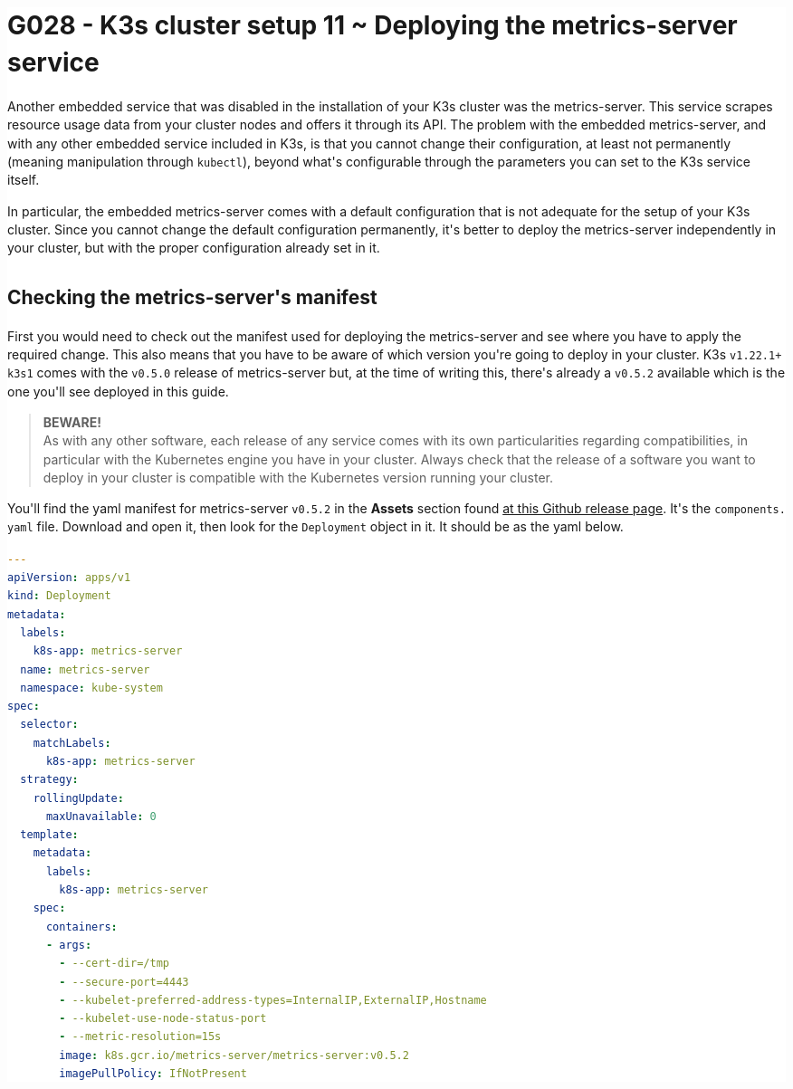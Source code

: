 # G028 - K3s cluster setup 11 ~ Deploying the metrics-server service

Another embedded service that was disabled in the installation of your K3s cluster was the metrics-server. This service scrapes resource usage data from your cluster nodes and offers it through its API. The problem with the embedded metrics-server, and with any other embedded service included in K3s, is that you cannot change their configuration, at least not permanently (meaning manipulation through `kubectl`), beyond what's configurable through the parameters you can set to the K3s service itself.

In particular, the embedded metrics-server comes with a default configuration that is not adequate for the setup of your K3s cluster. Since you cannot change the default configuration permanently, it's better to deploy the metrics-server independently in your cluster, but with the proper configuration already set in it.

## Checking the metrics-server's manifest

First you would need to check out the manifest used for deploying the metrics-server and see where you have to apply the required change. This also means that you have to be aware of which version you're going to deploy in your cluster. K3s `v1.22.1+k3s1` comes with the `v0.5.0` release of metrics-server but, at the time of writing this, there's already a `v0.5.2` available which is the one you'll see deployed in this guide.

> **BEWARE!**  
> As with any other software, each release of any service comes with its own particularities regarding compatibilities, in particular with the Kubernetes engine you have in your cluster. Always check that the release of a software you want to deploy in your cluster is compatible with the Kubernetes version running your cluster.

You'll find the yaml manifest for metrics-server `v0.5.2` in the **Assets** section found [at this Github release page](https://github.com/kubernetes-sigs/metrics-server/releases/tag/v0.5.2). It's the `components.yaml` file. Download and open it, then look for the `Deployment` object in it. It should be as the yaml below.

~~~yaml
---
apiVersion: apps/v1
kind: Deployment
metadata:
  labels:
    k8s-app: metrics-server
  name: metrics-server
  namespace: kube-system
spec:
  selector:
    matchLabels:
      k8s-app: metrics-server
  strategy:
    rollingUpdate:
      maxUnavailable: 0
  template:
    metadata:
      labels:
        k8s-app: metrics-server
    spec:
      containers:
      - args:
        - --cert-dir=/tmp
        - --secure-port=4443
        - --kubelet-preferred-address-types=InternalIP,ExternalIP,Hostname
        - --kubelet-use-node-status-port
        - --metric-resolution=15s
        image: k8s.gcr.io/metrics-server/metrics-server:v0.5.2
        imagePullPolicy: IfNotPresent
~~~